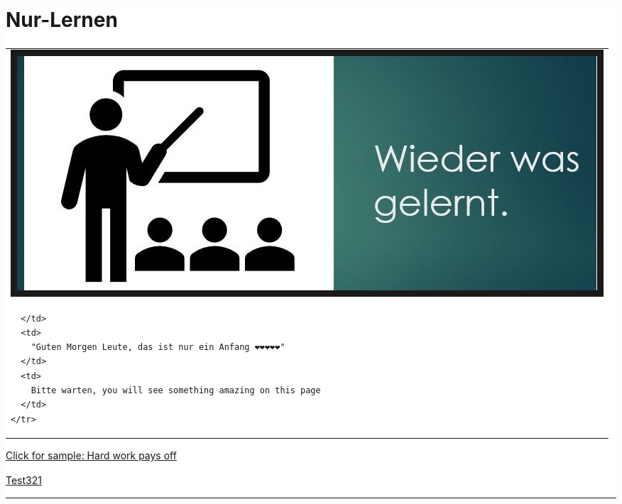 <h1>
  Nur-Lernen
</h1>
<!DOCTYPE html>
<html lang="en" dir="ltr">

<head>
  <meta charset="utf-8">
  <title>"DeutscheBeziehungen"</title>
</head>



<body bgcolor="#95A5A6" >

  <table cellspacing = "20">
    <tr>
      <td>
        <img src="1.jpg" alt="Test" border="9">

      </td>
      <td>
        "Guten Morgen Leute, das ist nur ein Anfang ❤❤❤❤❤"
      </td>
      <td>
        Bitte warten, you will see something amazing on this page
      </td>
    </tr>
  </table>


  <a href="https://www.dict.cc/?s=Hard+work+pays+off."> Click for sample: Hard work pays off</a>  <br>

  <a href="My Web Page.html"> Test321 </a>
  </center>
  <hr>
